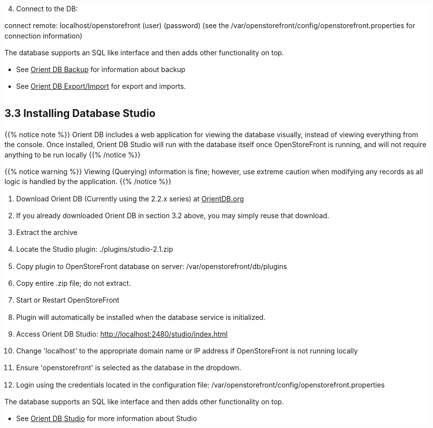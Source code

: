 4.  Connect to the DB:

connect remote: localhost/openstorefront (user) (password) (see the
    /var/openstorefront/config/openstorefront.properties for
    connection information)

The database supports an SQL like interface and then adds other
functionality on top.

-   See [Orient DB Backup](http://www.orientechnologies.com/docs/last/orientdb.wiki/Backup-and-Restore.html) for
    information about backup

-   See [Orient DB Export/Import](http://www.orientechnologies.com/docs/last/orientdb.wiki/Export-and-Import.html) for
    export and imports.

## 3.3 Installing Database Studio

{{% notice note %}}
Orient DB includes a web application for viewing the database
visually, instead of viewing everything from the console. Once installed,
Orient DB Studio will run with the database itself once OpenStoreFront
is running, and will not require anything to be run locally
{{% /notice %}}

{{% notice warning %}}
Viewing (Querying) information is fine; however, use
extreme caution when modifying any records as all logic is handled by
the application.
{{% /notice %}}

1.  Download Orient DB (Currently using the 2.2.x series) at
    [OrientDB.org](http://www.orientechnologies.com/download/)

  1. If you already downloaded Orient DB in section 3.2 above,
    you may simply reuse that download.

2.  Extract the archive

3.  Locate the Studio plugin: ./plugins/studio-2.1.zip

4.  Copy plugin to OpenStoreFront database on server:
    /var/openstorefront/db/plugins

  1. Copy entire .zip file; do not extract.

5. Start or Restart OpenStoreFront

  1. Plugin will automatically be installed when the database service
        is initialized.

6. Access Orient DB Studio: <http://localhost:2480/studio/index.html>

  1. Change 'localhost' to the appropriate domain name or IP address if OpenStoreFront is not running locally
  2. Ensure 'openstorefront' is selected as the database in the dropdown.
  3. Login using the credentials located in the configuration file: /var/openstorefront/config/openstorefront.properties

The database supports an SQL like interface and then adds other
functionality on top.

-   See [Orient DB Studio](http://orientdb.com/docs/2.2.x/Home-page.html) for
    more information about Studio
